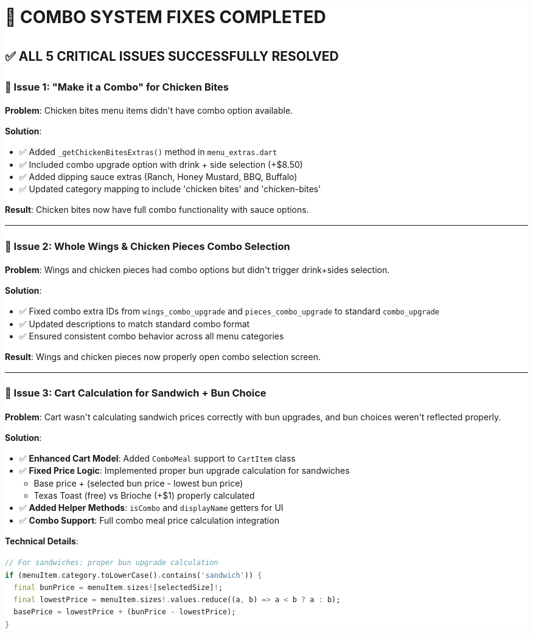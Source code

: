 # 🔧 **COMBO SYSTEM FIXES COMPLETED**

## ✅ **ALL 5 CRITICAL ISSUES SUCCESSFULLY RESOLVED**

### **🎯 Issue 1: "Make it a Combo" for Chicken Bites**
**Problem**: Chicken bites menu items didn't have combo option available.

**Solution**: 
- ✅ Added `_getChickenBitesExtras()` method in `menu_extras.dart`
- ✅ Included combo upgrade option with drink + side selection (+$8.50)
- ✅ Added dipping sauce extras (Ranch, Honey Mustard, BBQ, Buffalo)
- ✅ Updated category mapping to include 'chicken bites' and 'chicken-bites'

**Result**: Chicken bites now have full combo functionality with sauce options.

---

### **🎯 Issue 2: Whole Wings & Chicken Pieces Combo Selection**
**Problem**: Wings and chicken pieces had combo options but didn't trigger drink+sides selection.

**Solution**:
- ✅ Fixed combo extra IDs from `wings_combo_upgrade` and `pieces_combo_upgrade` to standard `combo_upgrade`
- ✅ Updated descriptions to match standard combo format
- ✅ Ensured consistent combo behavior across all menu categories

**Result**: Wings and chicken pieces now properly open combo selection screen.

---

### **🎯 Issue 3: Cart Calculation for Sandwich + Bun Choice**
**Problem**: Cart wasn't calculating sandwich prices correctly with bun upgrades, and bun choices weren't reflected properly.

**Solution**:
- ✅ **Enhanced Cart Model**: Added `ComboMeal` support to `CartItem` class
- ✅ **Fixed Price Logic**: Implemented proper bun upgrade calculation for sandwiches
  - Base price + (selected bun price - lowest bun price)
  - Texas Toast (free) vs Brioche (+$1) properly calculated
- ✅ **Added Helper Methods**: `isCombo` and `displayName` getters for UI
- ✅ **Combo Support**: Full combo meal price calculation integration

**Technical Details**:
```dart
// For sandwiches: proper bun upgrade calculation
if (menuItem.category.toLowerCase().contains('sandwich')) {
  final bunPrice = menuItem.sizes![selectedSize]!;
  final lowestPrice = menuItem.sizes!.values.reduce((a, b) => a < b ? a : b);
  basePrice = lowestPrice + (bunPrice - lowestPrice);
}
```
